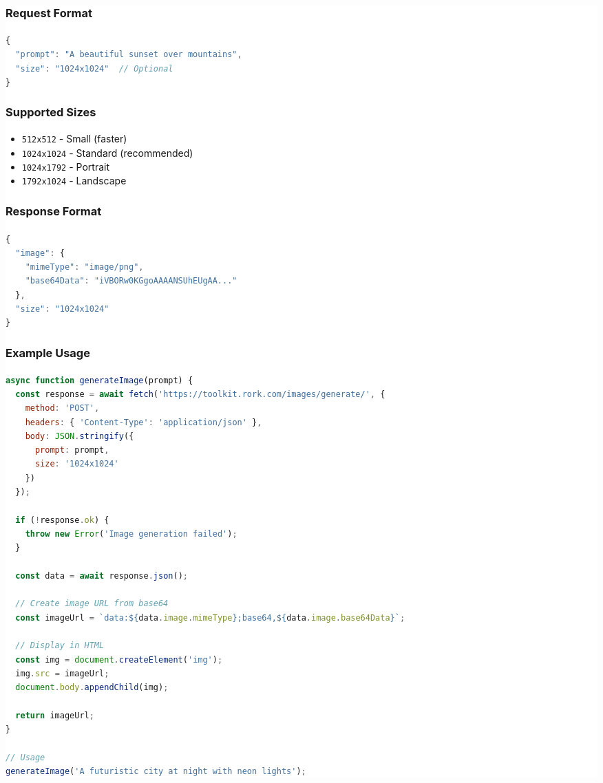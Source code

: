 ### Request Format

```javascript
{
  "prompt": "A beautiful sunset over mountains",
  "size": "1024x1024"  // Optional
}
```

### Supported Sizes
- `512x512` - Small (faster)
- `1024x1024` - Standard (recommended)
- `1024x1792` - Portrait
- `1792x1024` - Landscape

### Response Format

```javascript
{
  "image": {
    "mimeType": "image/png",
    "base64Data": "iVBORw0KGgoAAAANSUhEUgAA..."
  },
  "size": "1024x1024"
}
```

### Example Usage

```javascript
async function generateImage(prompt) {
  const response = await fetch('https://toolkit.rork.com/images/generate/', {
    method: 'POST',
    headers: { 'Content-Type': 'application/json' },
    body: JSON.stringify({
      prompt: prompt,
      size: '1024x1024'
    })
  });
  
  if (!response.ok) {
    throw new Error('Image generation failed');
  }
  
  const data = await response.json();
  
  // Create image URL from base64
  const imageUrl = `data:${data.image.mimeType};base64,${data.image.base64Data}`;
  
  // Display in HTML
  const img = document.createElement('img');
  img.src = imageUrl;
  document.body.appendChild(img);
  
  return imageUrl;
}

// Usage
generateImage('A futuristic city at night with neon lights');
```
